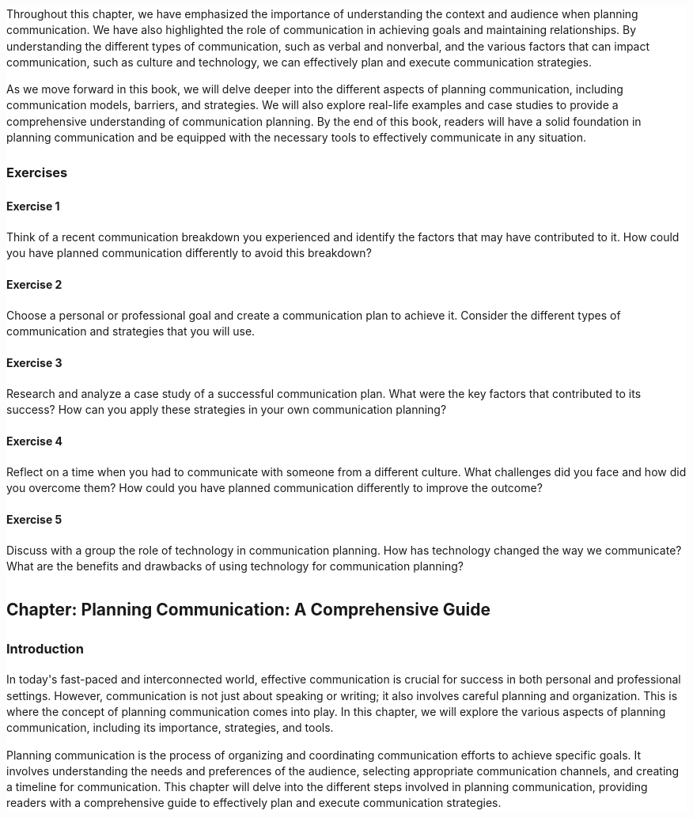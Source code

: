 Throughout this chapter, we have emphasized the importance of understanding the context and audience when planning communication. We have also highlighted the role of communication in achieving goals and maintaining relationships. By understanding the different types of communication, such as verbal and nonverbal, and the various factors that can impact communication, such as culture and technology, we can effectively plan and execute communication strategies.

As we move forward in this book, we will delve deeper into the different aspects of planning communication, including communication models, barriers, and strategies. We will also explore real-life examples and case studies to provide a comprehensive understanding of communication planning. By the end of this book, readers will have a solid foundation in planning communication and be equipped with the necessary tools to effectively communicate in any situation.

### Exercises

#### Exercise 1
Think of a recent communication breakdown you experienced and identify the factors that may have contributed to it. How could you have planned communication differently to avoid this breakdown?

#### Exercise 2
Choose a personal or professional goal and create a communication plan to achieve it. Consider the different types of communication and strategies that you will use.

#### Exercise 3
Research and analyze a case study of a successful communication plan. What were the key factors that contributed to its success? How can you apply these strategies in your own communication planning?

#### Exercise 4
Reflect on a time when you had to communicate with someone from a different culture. What challenges did you face and how did you overcome them? How could you have planned communication differently to improve the outcome?

#### Exercise 5
Discuss with a group the role of technology in communication planning. How has technology changed the way we communicate? What are the benefits and drawbacks of using technology for communication planning? 


## Chapter: Planning Communication: A Comprehensive Guide

### Introduction

In today's fast-paced and interconnected world, effective communication is crucial for success in both personal and professional settings. However, communication is not just about speaking or writing; it also involves careful planning and organization. This is where the concept of planning communication comes into play. In this chapter, we will explore the various aspects of planning communication, including its importance, strategies, and tools.

Planning communication is the process of organizing and coordinating communication efforts to achieve specific goals. It involves understanding the needs and preferences of the audience, selecting appropriate communication channels, and creating a timeline for communication. This chapter will delve into the different steps involved in planning communication, providing readers with a comprehensive guide to effectively plan and execute communication strategies.
